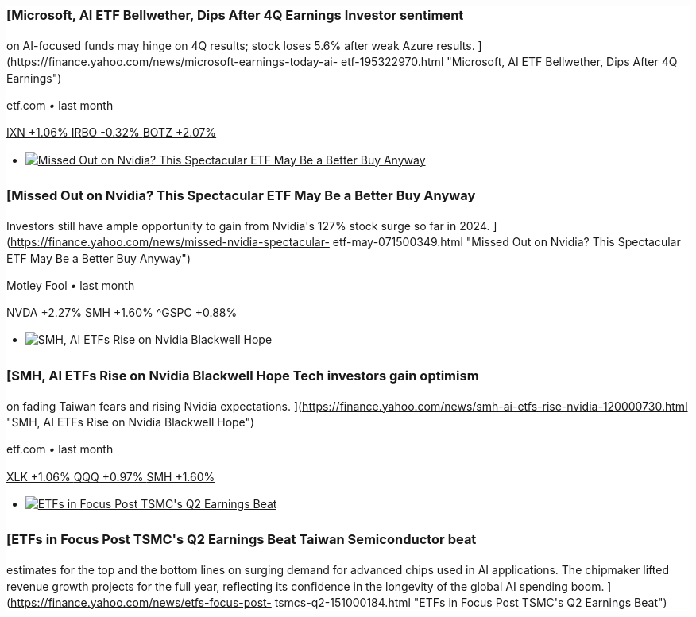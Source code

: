 ### [Microsoft, AI ETF Bellwether, Dips After 4Q Earnings Investor sentiment
on AI-focused funds may hinge on 4Q results; stock loses 5.6% after weak Azure
results. ](https://finance.yahoo.com/news/microsoft-earnings-today-ai-
etf-195322970.html "Microsoft, AI ETF Bellwether, Dips After 4Q Earnings")

etf.com _•_ last month

[ IXN +1.06% ](/quote/IXN/ "IXN")[ IRBO -0.32% ](/quote/IRBO/ "IRBO")[ BOTZ
+2.07% ](/quote/BOTZ/ "BOTZ")

  * [![Missed Out on Nvidia? This Spectacular ETF May Be a Better Buy Anyway](https://s.yimg.com/uu/api/res/1.2/feGbSNlyrbSZRbncnD35MA--~B/Zmk9c3RyaW07aD0xMjY7cT04MDt3PTE2ODthcHBpZD15dGFjaHlvbg--/https://media.zenfs.com/en/motleyfool.com/48e26aeed9731e6038d6516bfb68525b.cf.webp) ](https://finance.yahoo.com/news/missed-nvidia-spectacular-etf-may-071500349.html "Missed Out on Nvidia? This Spectacular ETF May Be a Better Buy Anyway")

### [Missed Out on Nvidia? This Spectacular ETF May Be a Better Buy Anyway
Investors still have ample opportunity to gain from Nvidia's 127% stock surge
so far in 2024. ](https://finance.yahoo.com/news/missed-nvidia-spectacular-
etf-may-071500349.html "Missed Out on Nvidia? This Spectacular ETF May Be a
Better Buy Anyway")

Motley Fool _•_ last month

[ NVDA +2.27% ](/quote/NVDA/ "NVDA")[ SMH +1.60% ](/quote/SMH/ "SMH")[ ^GSPC
+0.88% ](/quote/%5EGSPC/ "^GSPC")

  * [![SMH, AI ETFs Rise on Nvidia Blackwell Hope](https://s.yimg.com/uu/api/res/1.2/inNandopoVM8jvjfwqawUQ--~B/Zmk9c3RyaW07aD0xMjY7cT04MDt3PTE2ODthcHBpZD15dGFjaHlvbg--/https://media.zenfs.com/en/indexuniverse.com/e176ba15ed3474bf0a09881476c76f4b.cf.webp) ](https://finance.yahoo.com/news/smh-ai-etfs-rise-nvidia-120000730.html "SMH, AI ETFs Rise on Nvidia Blackwell Hope")

### [SMH, AI ETFs Rise on Nvidia Blackwell Hope Tech investors gain optimism
on fading Taiwan fears and rising Nvidia expectations.
](https://finance.yahoo.com/news/smh-ai-etfs-rise-nvidia-120000730.html "SMH,
AI ETFs Rise on Nvidia Blackwell Hope")

etf.com _•_ last month

[ XLK +1.06% ](/quote/XLK/ "XLK")[ QQQ +0.97% ](/quote/QQQ/ "QQQ")[ SMH +1.60%
](/quote/SMH/ "SMH")

  * [![ETFs in Focus Post TSMC's Q2 Earnings Beat](https://s.yimg.com/uu/api/res/1.2/ZW_h6JZahcZM6XTx8Wt28g--~B/Zmk9c3RyaW07aD0xMjY7cT04MDt3PTE2ODthcHBpZD15dGFjaHlvbg--/https://media.zenfs.com/en/zacks.com/b1a88f62c79fa9497813c06567d05a92.cf.webp) ](https://finance.yahoo.com/news/etfs-focus-post-tsmcs-q2-151000184.html "ETFs in Focus Post TSMC's Q2 Earnings Beat")

### [ETFs in Focus Post TSMC's Q2 Earnings Beat Taiwan Semiconductor beat
estimates for the top and the bottom lines on surging demand for advanced
chips used in AI applications. The chipmaker lifted revenue growth projects
for the full year, reflecting its confidence in the longevity of the global AI
spending boom. ](https://finance.yahoo.com/news/etfs-focus-post-
tsmcs-q2-151000184.html "ETFs in Focus Post TSMC's Q2 Earnings Beat")
